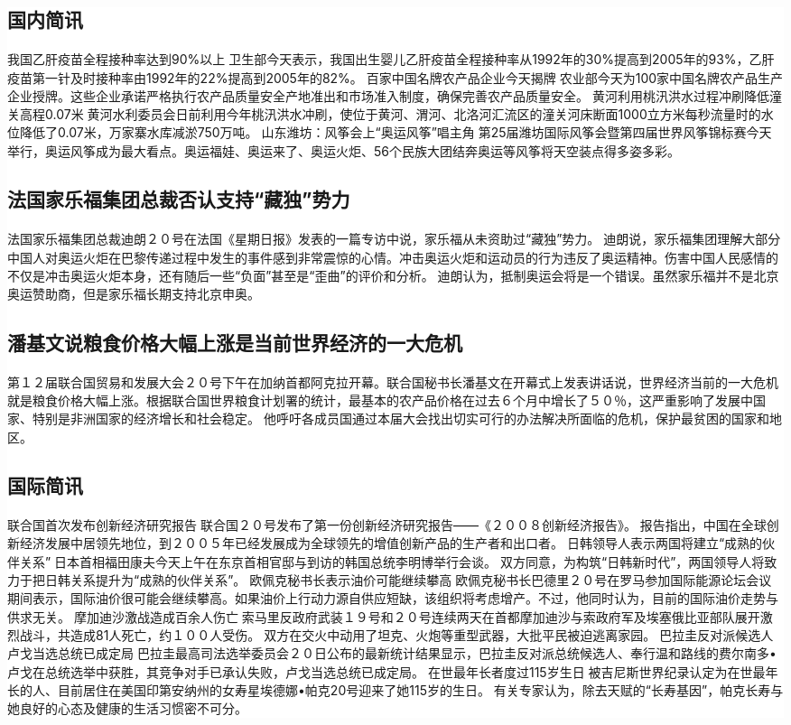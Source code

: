 
## 国内简讯


我国乙肝疫苗全程接种率达到90%以上
卫生部今天表示，我国出生婴儿乙肝疫苗全程接种率从1992年的30%提高到2005年的93%，乙肝疫苗第一针及时接种率由1992年的22%提高到2005年的82%。
百家中国名牌农产品企业今天揭牌
农业部今天为100家中国名牌农产品生产企业授牌。这些企业承诺严格执行农产品质量安全产地准出和市场准入制度，确保完善农产品质量安全。
黄河利用桃汛洪水过程冲刷降低潼关高程0.07米
黄河水利委员会日前利用今年桃汛洪水冲刷，使位于黄河、渭河、北洛河汇流区的潼关河床断面1000立方米每秒流量时的水位降低了0.07米，万家寨水库减淤750万吨。
山东潍坊：风筝会上“奥运风筝”唱主角
第25届潍坊国际风筝会暨第四届世界风筝锦标赛今天举行，奥运风筝成为最大看点。奥运福娃、奥运来了、奥运火炬、56个民族大团结奔奥运等风筝将天空装点得多姿多彩。


## 法国家乐福集团总裁否认支持“藏独”势力


法国家乐福集团总裁迪朗２０号在法国《星期日报》发表的一篇专访中说，家乐福从未资助过“藏独”势力。
迪朗说，家乐福集团理解大部分中国人对奥运火炬在巴黎传递过程中发生的事件感到非常震惊的心情。冲击奥运火炬和运动员的行为违反了奥运精神。伤害中国人民感情的不仅是冲击奥运火炬本身，还有随后一些“负面”甚至是“歪曲”的评价和分析。
迪朗认为，抵制奥运会将是一个错误。虽然家乐福并不是北京奥运赞助商，但是家乐福长期支持北京申奥。


## 潘基文说粮食价格大幅上涨是当前世界经济的一大危机


第１２届联合国贸易和发展大会２０号下午在加纳首都阿克拉开幕。联合国秘书长潘基文在开幕式上发表讲话说，世界经济当前的一大危机就是粮食价格大幅上涨。根据联合国世界粮食计划署的统计，最基本的农产品价格在过去６个月中增长了５０％，这严重影响了发展中国家、特别是非洲国家的经济增长和社会稳定。
他呼吁各成员国通过本届大会找出切实可行的办法解决所面临的危机，保护最贫困的国家和地区。


## 国际简讯


联合国首次发布创新经济研究报告
联合国２０号发布了第一份创新经济研究报告——《２００８创新经济报告》。
报告指出，中国在全球创新经济发展中居领先地位，到２００５年已经发展成为全球领先的增值创新产品的生产者和出口者。
日韩领导人表示两国将建立“成熟的伙伴关系”
日本首相福田康夫今天上午在东京首相官邸与到访的韩国总统李明博举行会谈。
双方同意，为构筑“日韩新时代”，两国领导人将致力于把日韩关系提升为“成熟的伙伴关系”。
欧佩克秘书长表示油价可能继续攀高
欧佩克秘书长巴德里２０号在罗马参加国际能源论坛会议期间表示，国际油价很可能会继续攀高。如果油价上行动力源自供应短缺，该组织将考虑增产。不过，他同时认为，目前的国际油价走势与供求无关。
摩加迪沙激战造成百余人伤亡
索马里反政府武装１９号和２０号连续两天在首都摩加迪沙与索政府军及埃塞俄比亚部队展开激烈战斗，共造成81人死亡，约１００人受伤。
双方在交火中动用了坦克、火炮等重型武器，大批平民被迫逃离家园。
巴拉圭反对派候选人卢戈当选总统已成定局
巴拉圭最高司法选举委员会２０日公布的最新统计结果显示，巴拉圭反对派总统候选人、奉行温和路线的费尔南多•卢戈在总统选举中获胜，其竞争对手已承认失败，卢戈当选总统已成定局。
在世最年长者度过115岁生日
被吉尼斯世界纪录认定为在世最年长的人、目前居住在美国印第安纳州的女寿星埃德娜•帕克20号迎来了她115岁的生日。
有关专家认为，除去天赋的“长寿基因”，帕克长寿与她良好的心态及健康的生活习惯密不可分。





